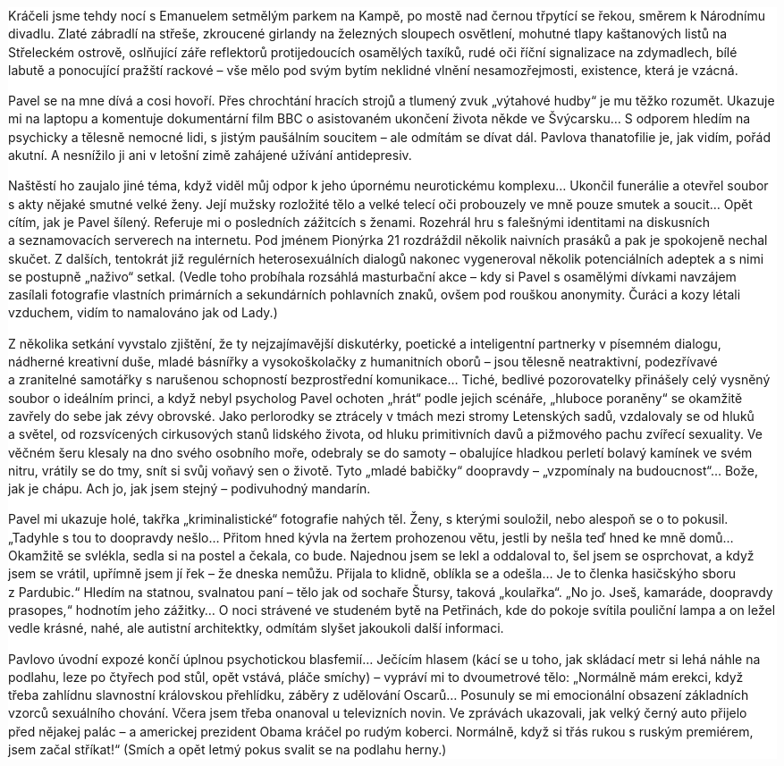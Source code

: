 Kráčeli jsme tehdy nocí s Emanuelem setmělým parkem na Kampě, po mostě nad černou třpytící se řekou, směrem k Národnímu divadlu. Zlaté zábradlí na střeše, zkroucené girlandy na železných sloupech osvětlení, mohutné tlapy kaštanových listů na Střeleckém ostrově, oslňující záře reflektorů protijedoucích osamělých taxíků, rudé oči říční signalizace na zdymadlech, bílé labutě a ponocující pražští rackové – vše mělo pod svým bytím neklidné vlnění nesamozřejmosti, existence, která je vzácná.

</section>

<section>

Pavel se na mne dívá a cosi hovoří. Přes chrochtání hracích strojů a tlumený zvuk „výtahové hudby“ je mu těžko rozumět. Ukazuje mi na laptopu a komentuje dokumentární film BBC o asistovaném ukončení života někde ve Švýcarsku… S odporem hledím na psychicky a tělesně nemocné lidi, s jistým paušálním soucitem – ale odmítám se dívat dál. Pavlova thanatofilie je, jak vidím, pořád akutní. A nesnížilo ji ani v letošní zimě zahájené užívání antidepresiv.

Naštěstí ho zaujalo jiné téma, když viděl můj odpor k jeho úpornému neurotickému komplexu… Ukončil funerálie a otevřel soubor s akty nějaké smutné velké ženy. Její mužsky rozložité tělo a velké telecí oči probouzely ve mně pouze smutek a soucit… Opět cítím, jak je Pavel šílený. Referuje mi o posledních zážitcích s ženami. Rozehrál hru s falešnými identitami na diskusních a seznamovacích serverech na internetu. Pod jménem Pionýrka 21 rozdráždil několik naivních prasáků a pak je spokojeně nechal skučet. Z dalších, tentokrát již regulérních heterosexuálních dialogů nakonec vygeneroval několik potenciálních adeptek a s nimi se postupně „naživo“ setkal. (Vedle toho probíhala rozsáhlá masturbační akce – kdy si Pavel s osamělými dívkami navzájem zasílali fotografie vlastních primárních a sekundárních pohlavních znaků, ovšem pod rouškou anonymity. Čuráci a kozy létali vzduchem, vidím to namalováno jak od Lady.)

Z několika setkání vyvstalo zjištění, že ty nejzajímavější diskutérky, poetické a inteligentní partnerky v písemném dialogu, nádherné kreativní duše, mladé básnířky a vysokoškolačky z humanitních oborů – jsou tělesně neatraktivní, podezřívavé a zranitelné samotářky s narušenou schopností bezprostřední komunikace… Tiché, bedlivé pozorovatelky přinášely celý vysněný soubor o ideál­ním princi, a když nebyl psycholog Pavel ochoten „hrát“ podle jejich scénáře, „hluboce poraněny“ se okamžitě zavřely do sebe jak zévy obrovské. Jako perlorodky se ztrácely v tmách mezi stromy Letenských sadů, vzdalovaly se od hluků a světel, od rozsvícených cirkusových stanů lidského života, od hluku primitivních davů a pižmového pachu zvířecí sexuality. Ve věčném šeru klesaly na dno svého osobního moře, odebraly se do samoty – obalujíce hladkou perletí bolavý kamínek ve svém nitru, vrátily se do tmy, snít si svůj voňavý sen o životě. Tyto „mladé babičky“ doopravdy – „vzpomínaly na budoucnost“… Bože, jak je chápu. Ach jo, jak jsem stejný – podivuhodný mandarín.

Pavel mi ukazuje holé, takřka „kriminalistické“ fotografie nahých těl. Ženy, s kterými souložil, nebo alespoň se o to pokusil. „Tadyhle s tou to doopravdy nešlo… Přitom hned kývla na žertem prohozenou větu, jestli by nešla teď hned ke mně domů… Okamžitě se svlékla, sedla si na postel a čekala, co bude. Najednou jsem se lekl a oddaloval to, šel jsem se osprchovat, a když jsem se vrátil, upřímně jsem jí řek – že dneska nemůžu. Přijala to klidně, oblíkla se a odešla… Je to členka hasičskýho sboru z Pardubic.“ Hledím na statnou, svalnatou paní – tělo jak od sochaře Štursy, taková „koulařka“. „No jo. Jseš, kamaráde, doopravdy prasopes,“ hodnotím jeho zážitky… O noci strávené ve studeném bytě na Petřinách, kde do pokoje svítila pouliční lampa a on ležel vedle krásné, nahé, ale autistní architektky, odmítám slyšet jakoukoli další informaci.

Pavlovo úvodní expozé končí úplnou psychotickou blasfemií… Ječícím hlasem (kácí se u toho, jak skládací metr si lehá náhle na podlahu, leze po čtyřech pod stůl, opět vstává, pláče smíchy) – vypráví mi to dvoumetrové tělo: „Normálně mám erekci, když třeba zahlídnu slavnostní královskou přehlídku, záběry z udělování Oscarů… Posunuly se mi emocionální obsazení základních vzorců sexuálního chování. Včera jsem třeba onanoval u televizních novin. Ve zprávách ukazovali, jak velký černý auto přijelo před nějakej palác – a americkej prezident Obama kráčel po rudým koberci. Normálně, když si třás rukou s ruským premiérem, jsem začal stříkat!“ (Smích a opět letmý pokus svalit se na podlahu herny.)
